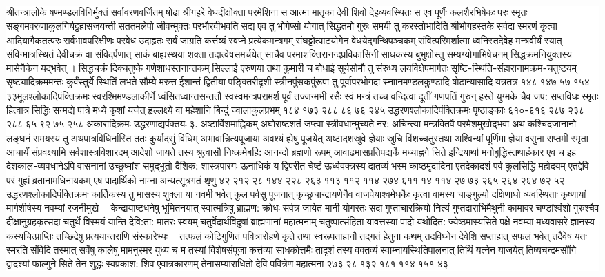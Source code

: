 श्रीतन्त्रालोके षण्मण्डलविनिर्मुक्तं सर्वावरणवर्जितम् षोढा श्रीगहरे वेधदीक्षोक्ता परमेशिना स आत्मा मातृका देवी शिवो देहव्यवस्थितः स एव पूर्णैः कलशैरभिषेकः परः स्मृतः सङ्गमवरुणाकुलगिर्यट्टहासजयन्ती सततमलेपो जीवन्मुक्तः परभौरवीभवति सद्य एव तु भोगेप्सो योगात् सिद्धतमो गुरुः समयी तु करस्तोभादिति श्रीभोगहस्तके सर्वदा स्मरणं कृत्वा आदियागैकतत्परः सर्वभावपरिक्षीणः परवेध उदाहृतः सर्वं जाग्रति कर्त्तव्यं स्वप्ने प्रत्येकमन्त्रगम् संघट्टोत्पाटयोगेन वेधयेद्गन्थिपञ्चकम् संवित्परिमर्शात्मा ध्वनिस्तदेवेह मन्त्रवीर्यं स्यात् संविन्मात्रस्थितं देवीचक्रं वा संविदर्पणात् साकं बाह्यस्थया शक्ता तदात्वेषसमर्चयेत् साचैव परमाशक्तिरानन्दप्रविकासिनी साधकस्य बुभुक्षोस्तु सम्यग्योगाभिषेचनम् सिद्धक्रमनियुक्तस्य मासेनैकेन यद्भवेत् । सिद्धचक्रं दिक्चतुष्के गणेशाधस्तनान्तकम् सिल्लाई एरुणया तथा कुमारी च बोधाई 
सूर्यसोमौ तु संरुध्य लयविक्षेपमार्गतः सृष्टि-स्थिति-संहारानामक्रम-चतुष्टयम् सृष्ट्यादिक्रममन्तः कुर्वंस्तुर्ये स्थितिं लभते सौम्ये मरुत्त ईशान्तं द्वितीया पङ्क्तिरीदृशी स्त्रीनपुंसकपुंरूपा तु पूर्वापरभोगदा स्नाानमण्डलकुण्डादि षोढान्यासादि यत्रतत्र 
१४८ 
१४७ 
५७ 
१५४ 
३३मूलश्लोकादिपंक्तिक्रमः स्वरश्मिमण्डलाकीर्णे ध्वंसितध्वान्तसन्ततौ स्वस्वमन्त्रपरामर्श पूर्वं तज्जन्मभी रसैः स्वं मन्त्रं तच्च वन्दित्वा दूतीं गणपतिं गुरुन् हस्ते युग्मके चैव जप: सप्तविधः स्मृतः हित्वात्र सिद्धिः सन्मद्ये पात्रे मध्ये कृशां यजेत् हृल्लक्ष्ये वा महेशानि बिन्दुं ज्वालाकुलप्रभम् 
१८४ १७३ २८८ ८६ 
७६ 
२४५ 
उद्धरणश्लोकादिपंक्तिक्रमः 
पृष्ठाङ्काः 
६१०-६१६ 
२८७ २३८ 
२८८ 
६५ ९२ 
७५ 
२५८ 
अकारादिक्रमः उद्धरणाद्यपंक्तयः ३. अष्टाविंशमाह्निकम् अघोराष्टशतं जप्त्वा स्त्रीवधान्मुच्यते नर: अचिन्त्या मन्त्रक्तिर्वै परमेशमुखोद्भवा अथ कश्चिदजानानो लङ्घनं समयस्य तु अथपात्रविधिर्नास्ति ततः कुर्यादसुं विधिम् अभावान्नित्यपूजाया अवश्यं ह्येषु पूजयेत् अष्टादशस्रुवे ज्ञेयाः स्रुचि विंशच्चतुस्तथा अश्विन्यां पूर्णिमा ज्ञेया वसुना सप्तमी स्मृता आचार्यं संप्रवक्ष्यामि सर्वशास्त्रविशारदम् आदेशो जायते तस्य श्रुत्वासौ निष्क्रमेबहि: आनन्दो ब्रह्मणो रूपम् आवाढमासप्रतिपद्यर्के मध्याह्नगे सिते इन्द्रियार्था मनोबुद्धिस्तथाहंकार एव च इह देशकाल-व्यवधानेऽपि वासनानां उच्छुष्मांश समुद्भूतो दैशिक: शास्त्रपारगः ऊनाधिकं य द्विपरीत चेष्टं ऊर्ध्ववक्त्रस्य दातव्यं भस्म काष्ठमृदादिना एतदेकादशं पर्व कुलसिद्धि महोदयम् एतद्देवि परं गुह्यं व्रतानामधिनायकम् एष पादार्थिको नाम्ना अन्यत्सूत्रगतं शृणु 
४२ 
२१२ 
२८ १४४ 
२२८ 
२६३ ११३ ११२ 
११४ 
२७४ 
६११ 
१४ 
११४ 
२७ 
७३ २६५ २६४ २६४ ७२ 
५२ 
उद्धरणश्लोकादिपंक्तिक्रमः कार्तिकस्य तु मासस्य शुक्ला या नवमी भवेत् कुल पर्वसु पूजनात् कृच्छ्रचान्द्रायणेनैव वाजपेयाश्वमेधकैः कृत्वा वामस्य चाङ्गुल्यो दक्षिणाधो व्यवस्थिताः कृष्णायां मार्गशीर्षस्य नवम्यां रजनीमुखे । केन्द्रायाष्टधनेषु भूमितनयात् स्वात्मत्रिषु ब्राह्मण: क्रोधः सर्वत्र जायेत मानी योगरतः सदा गुप्ताचारक्रियो नित्यं गुप्तदाराभिमैथुनी कामावर चण्डांश्वंशो गुरुश्चैव दीक्षानुग्रहकृत्सदा चतुर्थे विस्मयं यान्ति देवि:ता: मातरः स्वयम् चतुर्वेदार्थविदुषां ब्राह्मणानां महात्मनाम् चतुष्पात्संहिता यावत्तस्यां पादो यथोदित: ज्येष्ठमास्यसिते पक्षे नवम्यां मध्यवासरे ज्ञानस्य कस्यचित्प्राप्तिः तच्छिद्रेषु प्रत्ययान्तराणि संस्कारेभ्यः । तत्फलं कोटिगुणितं पवित्रारोहणे कृते तथा स्वरूपताहानौ तद्गतं हेतुना कथम् तदविघ्नेन देवेशि सप्ताहात् सफलं भवेत् तदैवेष यतः स्मरति संविदि तस्मात् सर्वेषु कालेषु मामनुस्मर युध्य च म तस्यां विशेषसंपूजा कर्त्तव्या साधकोत्तमैः तादृशं तस्य वक्तव्यं स्वाम्नायस्थितिपालनात् तिथिं यत्नेन याजयेत् तिष्यचन्द्रमसोोंगे द्वादश्यां फाल्गुने सिते तेन शुद्धः स्वप्रकाश: शिव एवात्रकारणम् तेनासम्याराधितो देवि पवित्रेण महात्मना 
२७३ 
२८ १३२ १८१ ११४ १५१ 
४३ 